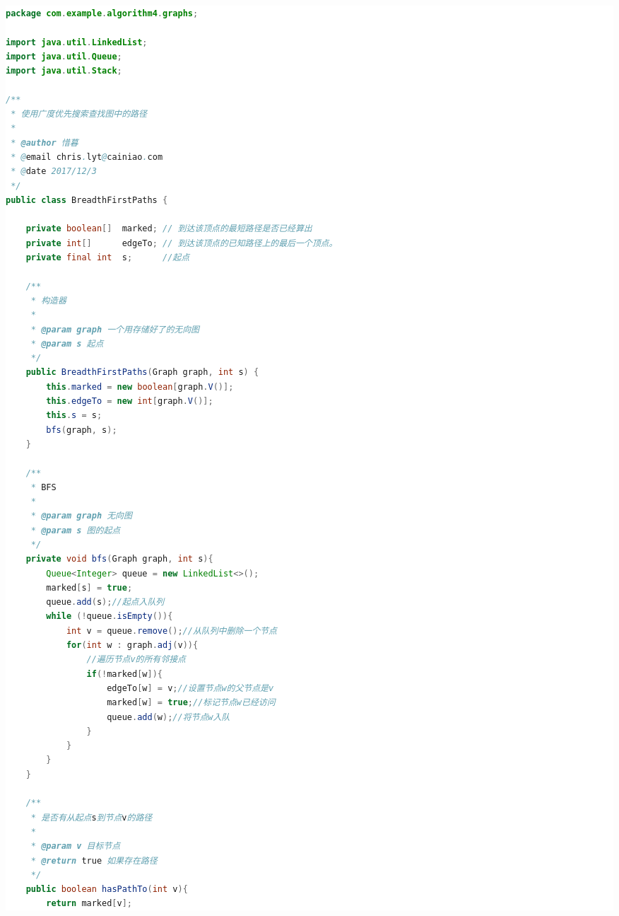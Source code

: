```Java
package com.example.algorithm4.graphs;

import java.util.LinkedList;
import java.util.Queue;
import java.util.Stack;

/**
 * 使用广度优先搜索查找图中的路径
 *
 * @author 惜暮
 * @email chris.lyt@cainiao.com
 * @date 2017/12/3
 */
public class BreadthFirstPaths {

    private boolean[]  marked; // 到达该顶点的最短路径是否已经算出
    private int[]      edgeTo; // 到达该顶点的已知路径上的最后一个顶点。
    private final int  s;      //起点

    /**
     * 构造器
     *
     * @param graph 一个用存储好了的无向图
     * @param s 起点
     */
    public BreadthFirstPaths(Graph graph, int s) {
        this.marked = new boolean[graph.V()];
        this.edgeTo = new int[graph.V()];
        this.s = s;
        bfs(graph, s);
    }

    /**
     * BFS
     *
     * @param graph 无向图
     * @param s 图的起点
     */
    private void bfs(Graph graph, int s){
        Queue<Integer> queue = new LinkedList<>();
        marked[s] = true;
        queue.add(s);//起点入队列
        while (!queue.isEmpty()){
            int v = queue.remove();//从队列中删除一个节点
            for(int w : graph.adj(v)){
                //遍历节点v的所有邻接点
                if(!marked[w]){
                    edgeTo[w] = v;//设置节点w的父节点是v
                    marked[w] = true;//标记节点w已经访问
                    queue.add(w);//将节点w入队
                }
            }
        }
    }

    /**
     * 是否有从起点s到节点v的路径
     *
     * @param v 目标节点
     * @return true 如果存在路径
     */
    public boolean hasPathTo(int v){
        return marked[v];
```
